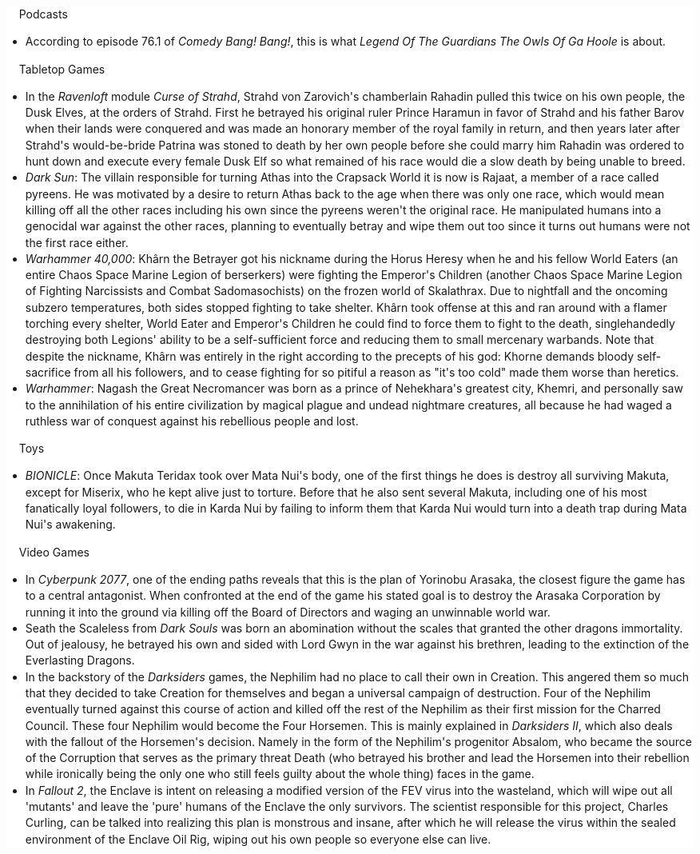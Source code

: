     Podcasts 

-   According to episode 76.1 of _Comedy Bang! Bang!_, this is what _Legend Of The Guardians The Owls Of Ga Hoole_ is about.

    Tabletop Games 

-   In the _Ravenloft_ module _Curse of Strahd_, Strahd von Zarovich's chamberlain Rahadin pulled this twice on his own people, the Dusk Elves, at the orders of Strahd. First he betrayed his original ruler Prince Haramun in favor of Strahd and his father Barov when their lands were conquered and was made an honorary member of the royal family in return, and then years later after Strahd's would-be-bride Patrina was stoned to death by her own people before she could marry him Rahadin was ordered to hunt down and execute every female Dusk Elf so what remained of his race would die a slow death by being unable to breed.
-   _Dark Sun_: The villain responsible for turning Athas into the Crapsack World it is now is Rajaat, a member of a race called pyreens. He was motivated by a desire to return Athas back to the age when there was only one race, which would mean killing off all the other races including his own since the pyreens weren't the original race. He manipulated humans into a genocidal war against the other races, planning to eventually betray and wipe them out too since it turns out humans were not the first race either.
-   _Warhammer 40,000_: Khârn the Betrayer got his nickname during the Horus Heresy when he and his fellow World Eaters (an entire Chaos Space Marine Legion of berserkers) were fighting the Emperor's Children (another Chaos Space Marine Legion of Fighting Narcissists and Combat Sadomasochists) on the frozen world of Skalathrax. Due to nightfall and the oncoming subzero temperatures, both sides stopped fighting to take shelter. Khârn took offense at this and ran around with a flamer torching every shelter, World Eater and Emperor's Children he could find to force them to fight to the death, singlehandedly destroying both Legions' ability to be a self-sufficient force and reducing them to small mercenary warbands. Note that despite the nickname, Khârn was entirely in the right according to the precepts of his god: Khorne demands bloody self-sacrifice from all his followers, and to cease fighting for so pitiful a reason as "it's too cold" made them worse than heretics.
-   _Warhammer_: Nagash the Great Necromancer was born as a prince of Nehekhara's greatest city, Khemri, and personally saw to the annihilation of his entire civilization by magical plague and undead nightmare creatures, all because he had waged a ruthless war of conquest against his rebellious people and lost.

    Toys 

-   _BIONICLE_: Once Makuta Teridax took over Mata Nui's body, one of the first things he does is destroy all surviving Makuta, except for Miserix, who he kept alive just to torture. Before that he also sent several Makuta, including one of his most fanatically loyal followers, to die in Karda Nui by failing to inform them that Karda Nui would turn into a death trap during Mata Nui's awakening.

    Video Games 

-   In _Cyberpunk 2077_, one of the ending paths reveals that this is the plan of Yorinobu Arasaka, the closest figure the game has to a central antagonist. When confronted at the end of the game his stated goal is to destroy the Arasaka Corporation by running it into the ground via killing off the Board of Directors and waging an unwinnable world war.
-   Seath the Scaleless from _Dark Souls_ was born an abomination without the scales that granted the other dragons immortality. Out of jealousy, he betrayed his own and sided with Lord Gwyn in the war against his brethren, leading to the extinction of the Everlasting Dragons.
-   In the backstory of the _Darksiders_ games, the Nephilim had no place to call their own in Creation. This angered them so much that they decided to take Creation for themselves and began a universal campaign of destruction. Four of the Nephilim eventually turned against this course of action and killed off the rest of the Nephilim as their first mission for the Charred Council. These four Nephilim would become the Four Horsemen. This is mainly explained in _Darksiders II_, which also deals with the fallout of the Horsemen's decision. Namely in the form of the Nephilim's progenitor Absalom, who became the source of the Corruption that serves as the primary threat Death (who betrayed his brother and lead the Horsemen into their rebellion while ironically being the only one who still feels guilty about the whole thing) faces in the game.
-   In _Fallout 2_, the Enclave is intent on releasing a modified version of the FEV virus into the wasteland, which will wipe out all 'mutants' and leave the 'pure' humans of the Enclave the only survivors. The scientist responsible for this project, Charles Curling, can be talked into realizing this plan is monstrous and insane, after which he will release the virus within the sealed environment of the Enclave Oil Rig, wiping out his own people so everyone else can live.
